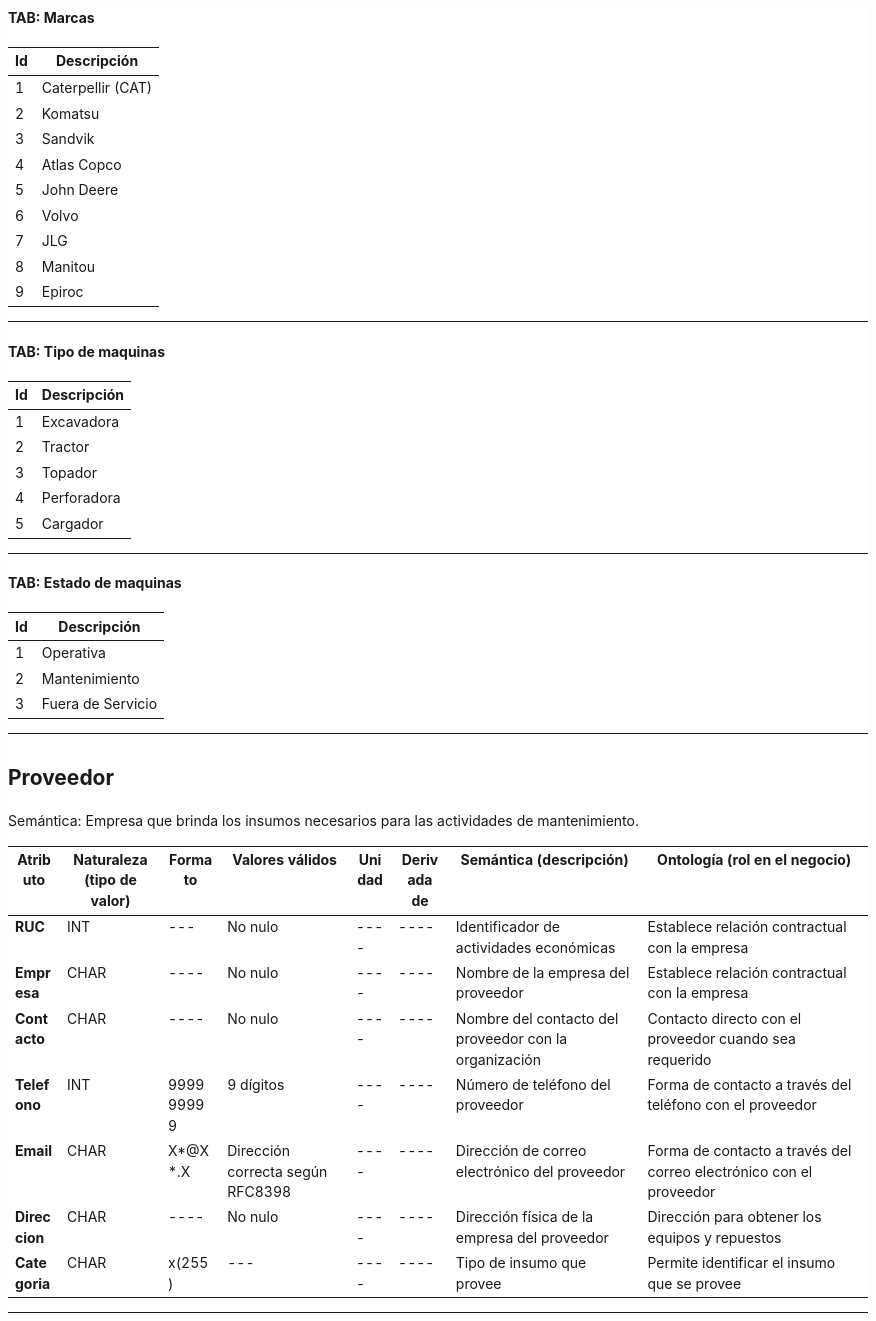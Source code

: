 #### TAB: Marcas
| Id | Descripción |
|--------|-------------|
| 1 | Caterpellir (CAT) |
| 2 | Komatsu |
| 3 | Sandvik |
| 4 | Atlas Copco |
| 5 | John Deere |
| 6 | Volvo |
| 7 | JLG |
| 8 | Manitou |
| 9 | Epiroc |

---
#### TAB: Tipo de maquinas
| Id | Descripción |
|--------|-------------|
| 1 | Excavadora |
| 2 | Tractor |
| 3 | Topador |
| 4 | Perforadora |
| 5 | Cargador |

---
#### TAB: Estado de maquinas
| Id | Descripción |
|----|-------------|
| 1 | Operativa |
| 2 | Mantenimiento |
| 3 | Fuera de Servicio |


---
## Proveedor
Semántica: Empresa que brinda los insumos necesarios para las actividades de mantenimiento.

| Atributo   | Naturaleza (tipo de valor) | Formato        | Valores válidos                      | Unidad | Derivada de | Semántica (descripción)                          | Ontología (rol en el negocio)                       |
|------------|----------------------------|----------------|--------------------------------------|--------|-------------|--------------------------------------------------|----------------------------------------------------|
| **RUC**    | INT                        | ---    | No nulo                           | ----   | ----        | Identificador de actividades económicas          | Establece relación contractual con la empresa       |
| **Empresa**| CHAR                       | ----           | No nulo                              | ----   | ----        | Nombre de la empresa del proveedor               | Establece relación contractual con la empresa       |
| **Contacto**| CHAR                      | ----           | No nulo                              | ----   | ----        | Nombre del contacto del proveedor con la organización | Contacto directo con el proveedor cuando sea requerido |
| **Telefono**| INT                       | 999999999      | 9 dígitos                            | ----   | ----        | Número de teléfono del proveedor                | Forma de contacto a través del teléfono con el proveedor |
| **Email**  | CHAR                       | X*@X*.X        | Dirección correcta según RFC8398     | ----   | ----        | Dirección de correo electrónico del proveedor    | Forma de contacto a través del correo electrónico con el proveedor |
| **Direccion**| CHAR                     | ----           | No nulo                              | ----   | ----        | Dirección física de la empresa del proveedor     | Dirección para obtener los equipos y repuestos      |
| **Categoria**| CHAR                      | x(255)              | ---                                 | ----   | ----        | Tipo de insumo que provee                      | Permite identificar el insumo que se provee |

--- 